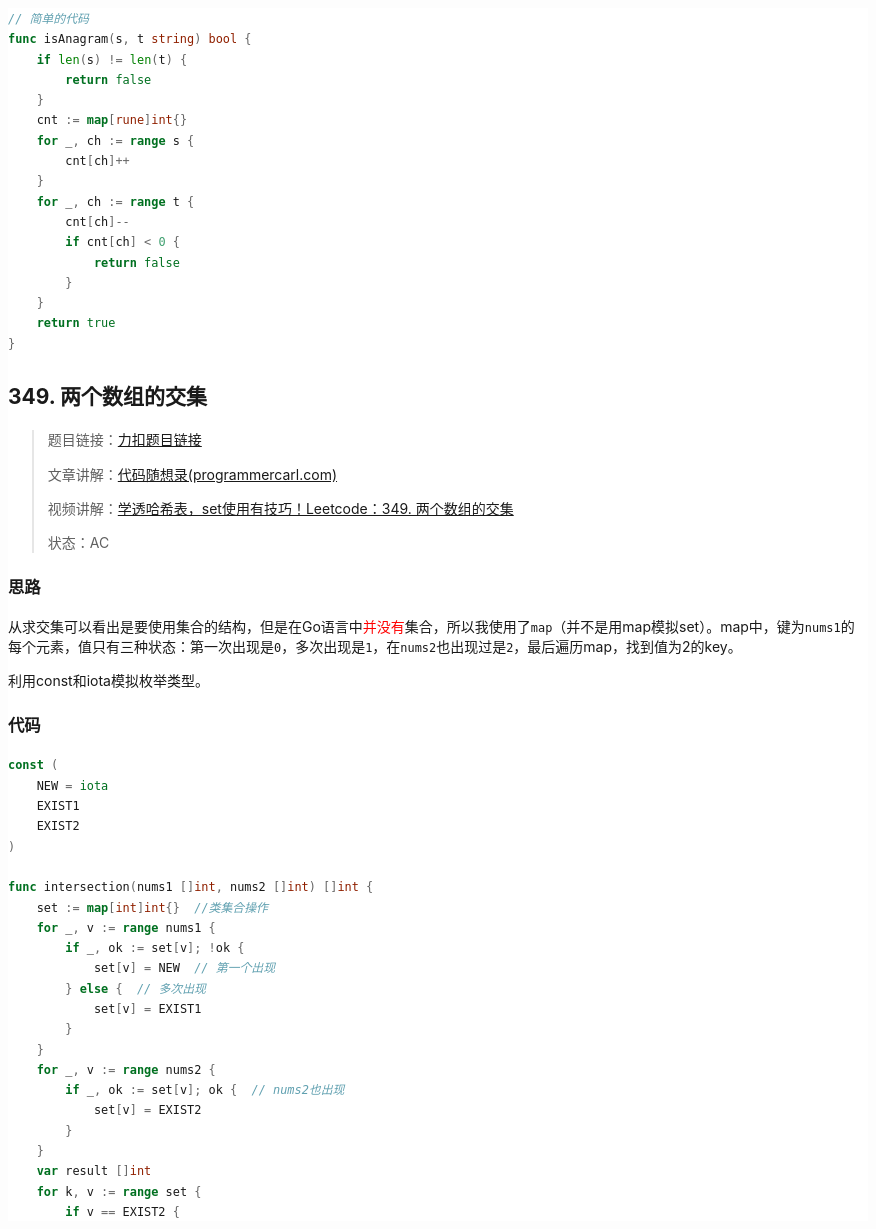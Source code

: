 ``` go
// 简单的代码
func isAnagram(s, t string) bool {
	if len(s) != len(t) {
		return false
	}
	cnt := map[rune]int{}
	for _, ch := range s {
		cnt[ch]++
	}
	for _, ch := range t {
		cnt[ch]--
		if cnt[ch] < 0 {
			return false
		}
	}
	return true
}
```



## 349. 两个数组的交集

>   题目链接：[力扣题目链接](https://leetcode.cn/problems/intersection-of-two-arrays/)
>
>   文章讲解：[代码随想录(programmercarl.com)](https://programmercarl.com/0349.%E4%B8%A4%E4%B8%AA%E6%95%B0%E7%BB%84%E7%9A%84%E4%BA%A4%E9%9B%86.html)
>
>   视频讲解：[学透哈希表，set使用有技巧！Leetcode：349. 两个数组的交集](https://www.bilibili.com/video/BV1ba411S7wu)
>
>   状态：AC

### 思路

从求交集可以看出是要使用集合的结构，但是在Go语言中<font color="#ff0000">并没有</font>集合，所以我使用了`map`（并不是用map模拟set）。map中，键为`nums1`的每个元素，值只有三种状态：第一次出现是`0`，多次出现是`1`，在`nums2`也出现过是`2`，最后遍历map，找到值为2的key。

利用const和iota模拟枚举类型。

### 代码

``` go
const (
	NEW = iota
	EXIST1
	EXIST2
)

func intersection(nums1 []int, nums2 []int) []int {
	set := map[int]int{}  //类集合操作
	for _, v := range nums1 {
		if _, ok := set[v]; !ok {
			set[v] = NEW  // 第一个出现
		} else {  // 多次出现
			set[v] = EXIST1
		}
	}
	for _, v := range nums2 {
		if _, ok := set[v]; ok {  // nums2也出现
			set[v] = EXIST2
		}
	}
	var result []int
	for k, v := range set {
		if v == EXIST2 {
```